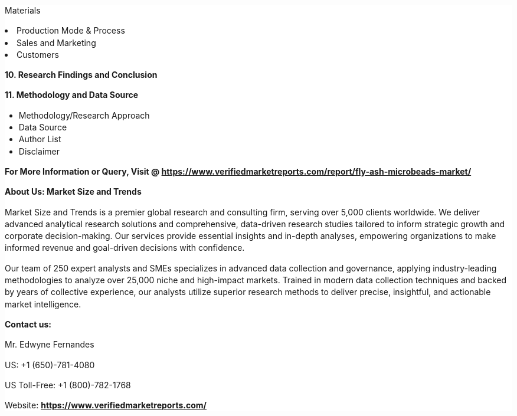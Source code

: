 Materials</li><li>Production Mode &amp; Process</li><li>Sales and Marketing</li><li>Customers</li></ul><p><strong>10. Research Findings and Conclusion</strong></p><p><strong>11. Methodology and Data Source</strong></p><ul><li>Methodology/Research Approach</li><li>Data Source</li><li>Author List</li><li>Disclaimer</li></ul></p><p><strong>For More Information or Query, Visit @ <a href="https://www.verifiedmarketreports.com/report/fly-ash-microbeads-market/">https://www.verifiedmarketreports.com/report/fly-ash-microbeads-market/</a></strong></p><p><strong>About Us: Market Size and Trends</strong></p><p>Market Size and Trends is a premier global research and consulting firm, serving over 5,000 clients worldwide. We deliver advanced analytical research solutions and comprehensive, data-driven research studies tailored to inform strategic growth and corporate decision-making. Our services provide essential insights and in-depth analyses, empowering organizations to make informed revenue and goal-driven decisions with confidence.</p><p>Our team of 250 expert analysts and SMEs specializes in advanced data collection and governance, applying industry-leading methodologies to analyze over 25,000 niche and high-impact markets. Trained in modern data collection techniques and backed by years of collective experience, our analysts utilize superior research methods to deliver precise, insightful, and actionable market intelligence.</p><p><strong>Contact us:</strong></p><p>Mr. Edwyne Fernandes</p><p>US: +1 (650)-781-4080</p><p>US Toll-Free: +1 (800)-782-1768</p><p>Website: <strong><a href="https://www.verifiedmarketreports.com/">https://www.verifiedmarketreports.com/</a></strong></p>
